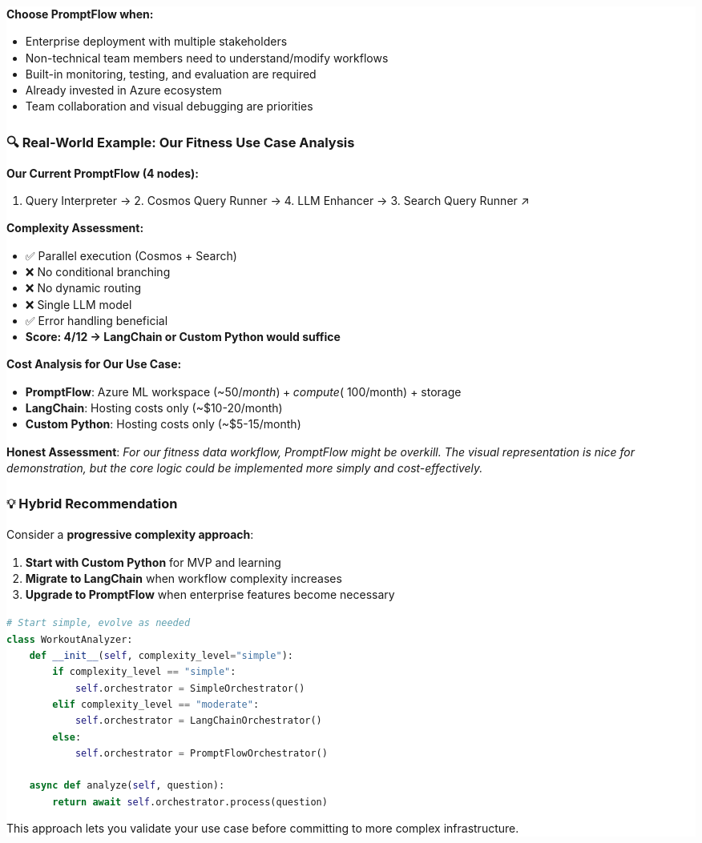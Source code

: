 **Choose PromptFlow when:**
- Enterprise deployment with multiple stakeholders
- Non-technical team members need to understand/modify workflows
- Built-in monitoring, testing, and evaluation are required
- Already invested in Azure ecosystem
- Team collaboration and visual debugging are priorities

### 🔍 Real-World Example: Our Fitness Use Case Analysis

**Our Current PromptFlow (4 nodes):**
1. Query Interpreter → 2. Cosmos Query Runner → 4. LLM Enhancer
                   → 3. Search Query Runner ↗

**Complexity Assessment:**
- ✅ Parallel execution (Cosmos + Search)
- ❌ No conditional branching
- ❌ No dynamic routing
- ❌ Single LLM model
- ✅ Error handling beneficial
- **Score: 4/12 → LangChain or Custom Python would suffice**

**Cost Analysis for Our Use Case:**
- **PromptFlow**: Azure ML workspace (~$50/month) + compute (~$100/month) + storage
- **LangChain**: Hosting costs only (~$10-20/month)
- **Custom Python**: Hosting costs only (~$5-15/month)

**Honest Assessment**: *For our fitness data workflow, PromptFlow might be overkill. The visual representation is nice for demonstration, but the core logic could be implemented more simply and cost-effectively.*

### 💡 Hybrid Recommendation

Consider a **progressive complexity approach**:

1. **Start with Custom Python** for MVP and learning
2. **Migrate to LangChain** when workflow complexity increases
3. **Upgrade to PromptFlow** when enterprise features become necessary

```python
# Start simple, evolve as needed
class WorkoutAnalyzer:
    def __init__(self, complexity_level="simple"):
        if complexity_level == "simple":
            self.orchestrator = SimpleOrchestrator()
        elif complexity_level == "moderate":
            self.orchestrator = LangChainOrchestrator()
        else:
            self.orchestrator = PromptFlowOrchestrator()
    
    async def analyze(self, question):
        return await self.orchestrator.process(question)
```

This approach lets you validate your use case before committing to more complex infrastructure.
